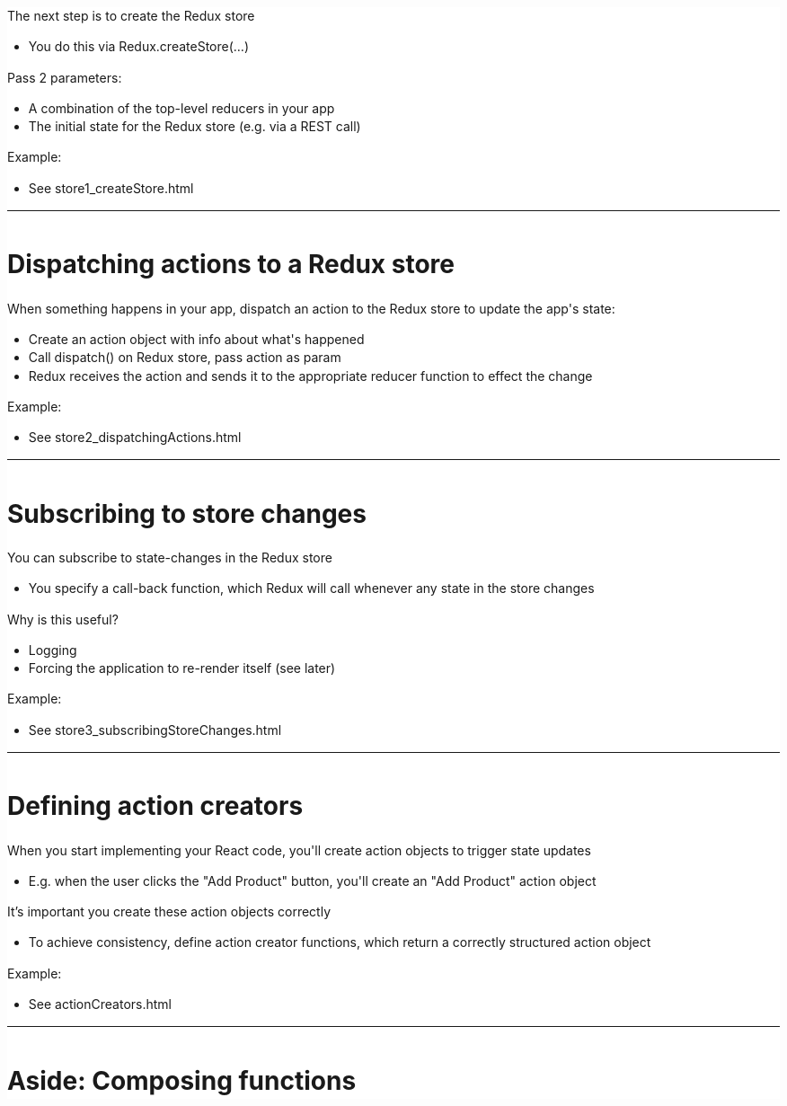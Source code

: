 The next step is to create the Redux store
- You do this via Redux.createStore(…)

Pass 2 parameters: 
- A combination of the top-level reducers in your app
- The initial state for the Redux store (e.g. via a REST call)

Example:
- See store1\_createStore.html

---

# Dispatching actions to a Redux store

When something happens in your app, dispatch an action to the Redux store to update the app's state:
- Create an action object with info about what's happened
- Call dispatch() on Redux store, pass action as param
- Redux receives the action and sends it to the appropriate reducer function to effect the change

Example:
- See store2\_dispatchingActions.html

---

# Subscribing to store changes

You can subscribe to state-changes in the Redux store
- You specify a call-back function, which Redux will call whenever any state in the store changes

Why is this useful?
- Logging
- Forcing the application to re-render itself (see later)

Example:
- See store3\_subscribingStoreChanges.html

---

# Defining action creators

When you start implementing your React code, you'll create action objects to trigger state updates
- E.g. when the user clicks the "Add Product" button, you'll create an "Add Product" action object

It’s important you create these action objects correctly
- To achieve consistency, define action creator functions, which return a correctly structured action object

Example:
- See actionCreators.html

---

# Aside: Composing functions

